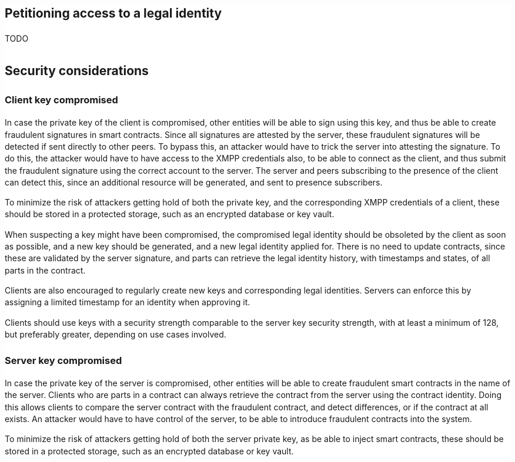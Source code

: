 Petitioning access to a legal identity
-----------------------------------------

TODO

Security considerations
------------------------------

### Client key compromised

In case the private key of the client is compromised, other entities will be able to sign using this key, and thus be able to create
fraudulent signatures in smart contracts. Since all signatures are attested by the server, these fraudulent signatures will be detected
if sent directly to other peers. To bypass this, an attacker would have to trick the server into attesting the signature. To do this,
the attacker would have to have access to the XMPP credentials also, to be able to connect as the client, and thus submit the fraudulent
signature using the correct account to the server. The server and peers subscribing to the presence of the client can detect this, since
an additional resource will be generated, and sent to presence subscribers.

To minimize the risk of attackers getting hold of both the private key, and the corresponding XMPP credentials of a client, these should
be stored in a protected storage, such as an encrypted database or key vault.

When suspecting a key might have been compromised, the compromised legal identity should be obsoleted by the client as soon as possible,
and a new key should be generated, and a new legal identity applied for. There is no need to update contracts, since these are validated
by the server signature, and parts can retrieve the legal identity history, with timestamps and states, of all parts in the contract.

Clients are also encouraged to regularly create new keys and corresponding legal identities. Servers can enforce this by assigning a
limited timestamp for an identity when approving it.

Clients should use keys with a security strength comparable to the server key security strength, with at least a minimum of 128, but
preferably greater, depending on use cases involved.

### Server key compromised

In case the private key of the server is compromised, other entities will be able to create fraudulent smart contracts in the name of the
server. Clients who are parts in a contract can always retrieve the contract from the server using the contract identity. Doing this allows
clients to compare the server contract with the fraudulent contract, and detect differences, or if the contract at all exists. An attacker
would have to have control of the server, to be able to introduce fraudulent contracts into the system.

To minimize the risk of attackers getting hold of both the server private key, as be able to inject smart contracts, these should
be stored in a protected storage, such as an encrypted database or key vault.
